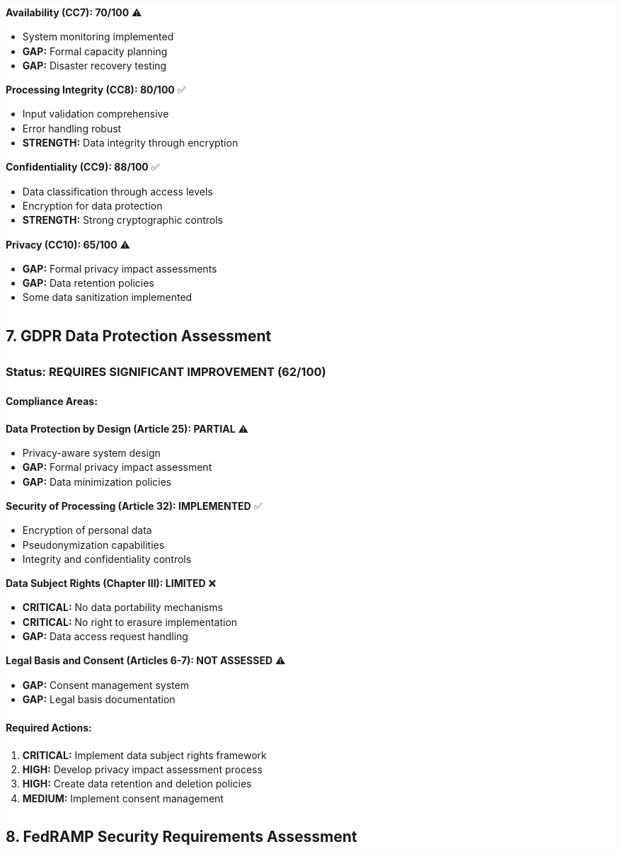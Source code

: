 **Availability (CC7): 70/100** ⚠️
- System monitoring implemented
- **GAP:** Formal capacity planning
- **GAP:** Disaster recovery testing

**Processing Integrity (CC8): 80/100** ✅
- Input validation comprehensive
- Error handling robust
- **STRENGTH:** Data integrity through encryption

**Confidentiality (CC9): 88/100** ✅
- Data classification through access levels
- Encryption for data protection
- **STRENGTH:** Strong cryptographic controls

**Privacy (CC10): 65/100** ⚠️
- **GAP:** Formal privacy impact assessments
- **GAP:** Data retention policies
- Some data sanitization implemented

## 7. GDPR Data Protection Assessment

### Status: **REQUIRES SIGNIFICANT IMPROVEMENT** (62/100)

#### Compliance Areas:

**Data Protection by Design (Article 25): PARTIAL** ⚠️
- Privacy-aware system design
- **GAP:** Formal privacy impact assessment
- **GAP:** Data minimization policies

**Security of Processing (Article 32): IMPLEMENTED** ✅
- Encryption of personal data
- Pseudonymization capabilities
- Integrity and confidentiality controls

**Data Subject Rights (Chapter III): LIMITED** ❌
- **CRITICAL:** No data portability mechanisms
- **CRITICAL:** No right to erasure implementation
- **GAP:** Data access request handling

**Legal Basis and Consent (Articles 6-7): NOT ASSESSED** ⚠️
- **GAP:** Consent management system
- **GAP:** Legal basis documentation

#### Required Actions:
1. **CRITICAL:** Implement data subject rights framework
2. **HIGH:** Develop privacy impact assessment process
3. **HIGH:** Create data retention and deletion policies
4. **MEDIUM:** Implement consent management

## 8. FedRAMP Security Requirements Assessment
